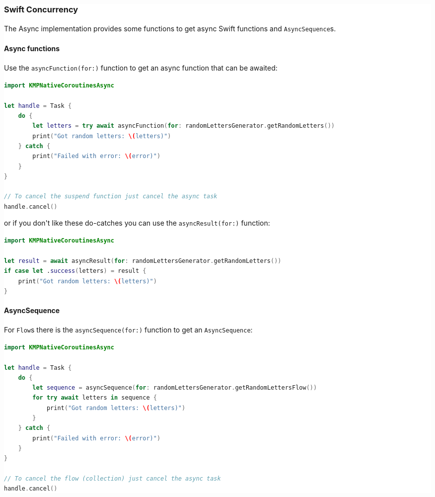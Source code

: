### Swift Concurrency

The Async implementation provides some functions to get async Swift functions and `AsyncSequence`s.

#### Async functions

Use the `asyncFunction(for:)` function to get an async function that can be awaited:

```swift
import KMPNativeCoroutinesAsync

let handle = Task {
    do {
        let letters = try await asyncFunction(for: randomLettersGenerator.getRandomLetters())
        print("Got random letters: \(letters)")
    } catch {
        print("Failed with error: \(error)")
    }
}

// To cancel the suspend function just cancel the async task
handle.cancel()
```

or if you don't like these do-catches you can use the `asyncResult(for:)` function:

```swift
import KMPNativeCoroutinesAsync

let result = await asyncResult(for: randomLettersGenerator.getRandomLetters())
if case let .success(letters) = result {
    print("Got random letters: \(letters)")
}
```

#### AsyncSequence

For `Flow`s there is the `asyncSequence(for:)` function to get an `AsyncSequence`:

```swift
import KMPNativeCoroutinesAsync

let handle = Task {
    do {
        let sequence = asyncSequence(for: randomLettersGenerator.getRandomLettersFlow())
        for try await letters in sequence {
            print("Got random letters: \(letters)")
        }
    } catch {
        print("Failed with error: \(error)")
    }
}

// To cancel the flow (collection) just cancel the async task
handle.cancel()
```
